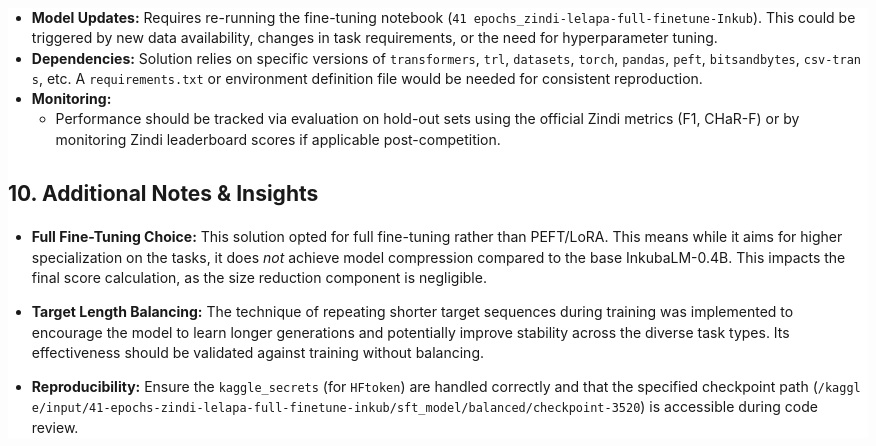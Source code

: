 *   **Model Updates:** Requires re-running the fine-tuning notebook (`41 epochs_zindi-lelapa-full-finetune-Inkub`). This could be triggered by new data availability, changes in task requirements, or the need for hyperparameter tuning.
*   **Dependencies:** Solution relies on specific versions of `transformers`, `trl`, `datasets`, `torch`, `pandas`, `peft`, `bitsandbytes`, `csv-trans`, etc. A `requirements.txt` or environment definition file would be needed for consistent reproduction.
*   **Monitoring:**
    *   Performance should be tracked via evaluation on hold-out sets using the official Zindi metrics (F1, CHaR-F) or by monitoring Zindi leaderboard scores if applicable post-competition.

## 10. Additional Notes & Insights

*   **Full Fine-Tuning Choice:** This solution opted for full fine-tuning rather than PEFT/LoRA. This means while it aims for higher specialization on the tasks, it does *not* achieve model compression compared to the base InkubaLM-0.4B. This impacts the final score calculation, as the size reduction component is negligible.
*   **Target Length Balancing:** The technique of repeating shorter target sequences during training was implemented to encourage the model to learn longer generations and potentially improve stability across the diverse task types. Its effectiveness should be validated against training without balancing.

*   **Reproducibility:** Ensure the `kaggle_secrets` (for `HFtoken`) are handled correctly and that the specified checkpoint path (`/kaggle/input/41-epochs-zindi-lelapa-full-finetune-inkub/sft_model/balanced/checkpoint-3520`) is accessible during code review. 

